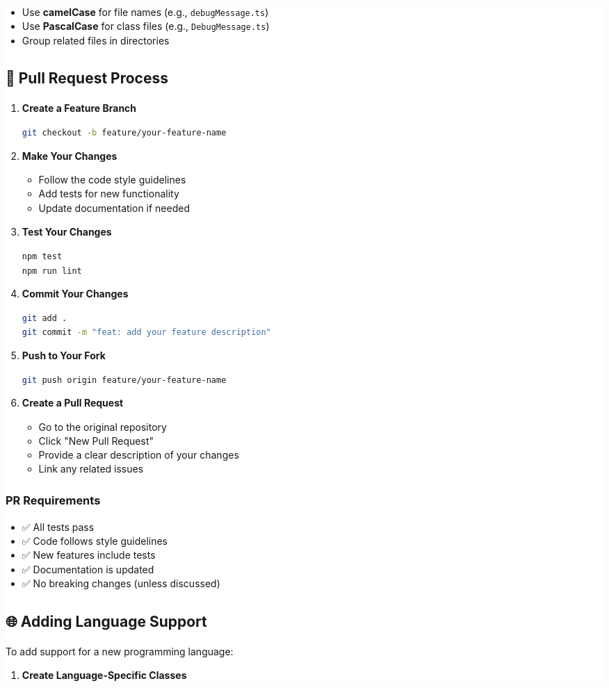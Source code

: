 - Use **camelCase** for file names (e.g., `debugMessage.ts`)
- Use **PascalCase** for class files (e.g., `DebugMessage.ts`)
- Group related files in directories

## 🔀 Pull Request Process

1. **Create a Feature Branch**

   ```bash
   git checkout -b feature/your-feature-name
   ```

2. **Make Your Changes**

   - Follow the code style guidelines
   - Add tests for new functionality
   - Update documentation if needed

3. **Test Your Changes**

   ```bash
   npm test
   npm run lint
   ```

4. **Commit Your Changes**

   ```bash
   git add .
   git commit -m "feat: add your feature description"
   ```

5. **Push to Your Fork**

   ```bash
   git push origin feature/your-feature-name
   ```

6. **Create a Pull Request**
   - Go to the original repository
   - Click "New Pull Request"
   - Provide a clear description of your changes
   - Link any related issues

### PR Requirements

- ✅ All tests pass
- ✅ Code follows style guidelines
- ✅ New features include tests
- ✅ Documentation is updated
- ✅ No breaking changes (unless discussed)

## 🌐 Adding Language Support

To add support for a new programming language:

1. **Create Language-Specific Classes**
